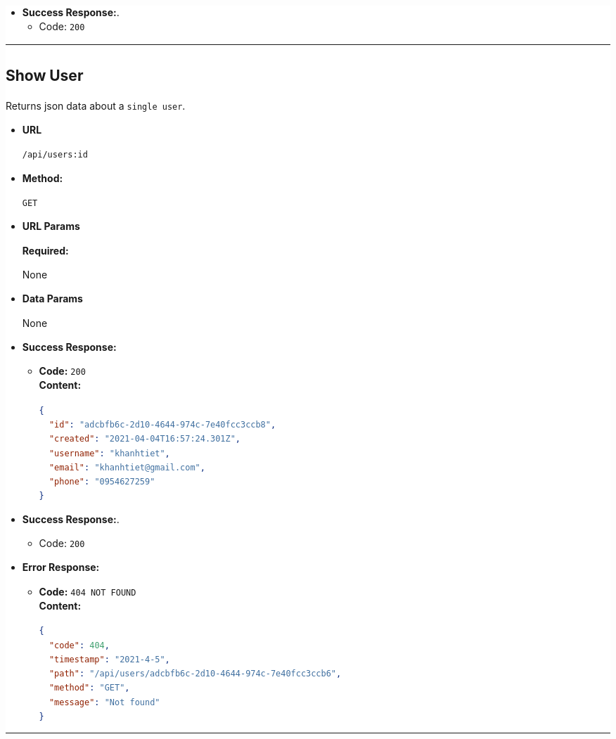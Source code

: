 - **Success Response:**.
  - Code: `200`

---

## **Show User**

Returns json data about a `single user`.

- **URL**

  `/api/users:id`

- **Method:**

  `GET`

- **URL Params**

  **Required:**

  None

- **Data Params**

  None

- **Success Response:**

  - **Code:** `200` <br />
    **Content:**

    ```json
    {
      "id": "adcbfb6c-2d10-4644-974c-7e40fcc3ccb8",
      "created": "2021-04-04T16:57:24.301Z",
      "username": "khanhtiet",
      "email": "khanhtiet@gmail.com",
      "phone": "0954627259"
    }
    ```

- **Success Response:**.

  - Code: `200`

- **Error Response:**

  - **Code:** `404 NOT FOUND` <br />
    **Content:**

    ```json
    {
      "code": 404,
      "timestamp": "2021-4-5",
      "path": "/api/users/adcbfb6c-2d10-4644-974c-7e40fcc3ccb6",
      "method": "GET",
      "message": "Not found"
    }
    ```

---